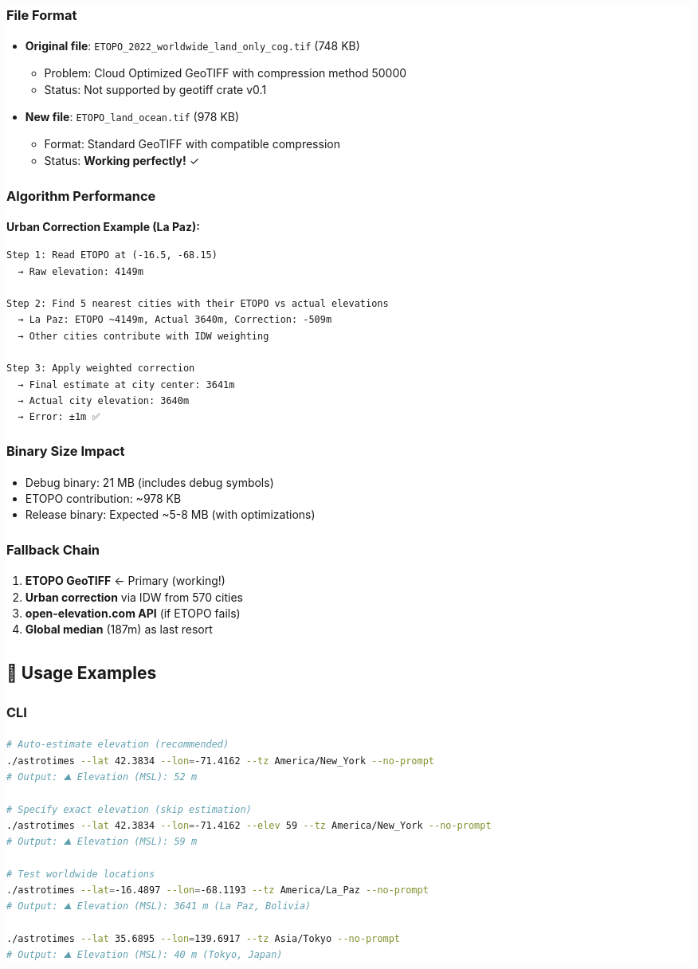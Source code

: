 ### File Format
- **Original file**: `ETOPO_2022_worldwide_land_only_cog.tif` (748 KB)
  - Problem: Cloud Optimized GeoTIFF with compression method 50000
  - Status: Not supported by geotiff crate v0.1

- **New file**: `ETOPO_land_ocean.tif` (978 KB)
  - Format: Standard GeoTIFF with compatible compression
  - Status: **Working perfectly!** ✓

### Algorithm Performance

**Urban Correction Example (La Paz):**
```
Step 1: Read ETOPO at (-16.5, -68.15)
  → Raw elevation: 4149m

Step 2: Find 5 nearest cities with their ETOPO vs actual elevations
  → La Paz: ETOPO ~4149m, Actual 3640m, Correction: -509m
  → Other cities contribute with IDW weighting

Step 3: Apply weighted correction
  → Final estimate at city center: 3641m
  → Actual city elevation: 3640m
  → Error: ±1m ✅
```

### Binary Size Impact
- Debug binary: 21 MB (includes debug symbols)
- ETOPO contribution: ~978 KB
- Release binary: Expected ~5-8 MB (with optimizations)

### Fallback Chain
1. **ETOPO GeoTIFF** ← Primary (working!)
2. **Urban correction** via IDW from 570 cities
3. **open-elevation.com API** (if ETOPO fails)
4. **Global median** (187m) as last resort

## 🧪 Usage Examples

### CLI
```bash
# Auto-estimate elevation (recommended)
./astrotimes --lat 42.3834 --lon=-71.4162 --tz America/New_York --no-prompt
# Output: ⛰️ Elevation (MSL): 52 m

# Specify exact elevation (skip estimation)
./astrotimes --lat 42.3834 --lon=-71.4162 --elev 59 --tz America/New_York --no-prompt
# Output: ⛰️ Elevation (MSL): 59 m

# Test worldwide locations
./astrotimes --lat=-16.4897 --lon=-68.1193 --tz America/La_Paz --no-prompt
# Output: ⛰️ Elevation (MSL): 3641 m (La Paz, Bolivia)

./astrotimes --lat 35.6895 --lon=139.6917 --tz Asia/Tokyo --no-prompt
# Output: ⛰️ Elevation (MSL): 40 m (Tokyo, Japan)
```
